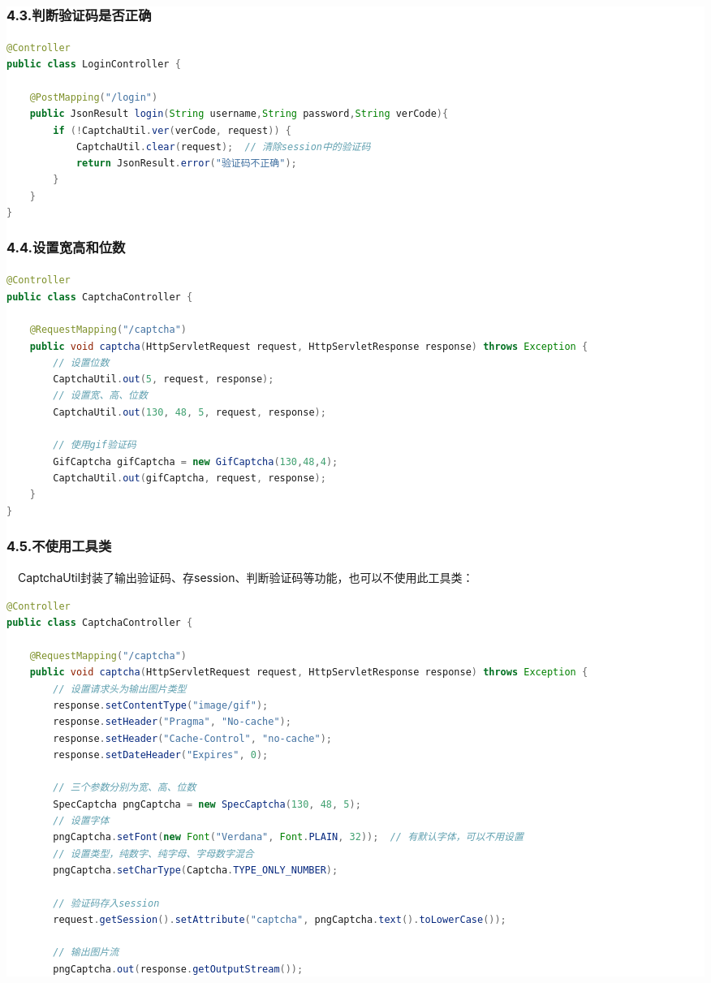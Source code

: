 ### 4.3.判断验证码是否正确

```java
@Controller
public class LoginController {
    
    @PostMapping("/login")
    public JsonResult login(String username,String password,String verCode){
        if (!CaptchaUtil.ver(verCode, request)) {
            CaptchaUtil.clear(request);  // 清除session中的验证码
            return JsonResult.error("验证码不正确");
        }
    }   
}
```

### 4.4.设置宽高和位数
```java
@Controller
public class CaptchaController {
    
    @RequestMapping("/captcha")
    public void captcha(HttpServletRequest request, HttpServletResponse response) throws Exception {
        // 设置位数
        CaptchaUtil.out(5, request, response);
        // 设置宽、高、位数
        CaptchaUtil.out(130, 48, 5, request, response);
        
        // 使用gif验证码
        GifCaptcha gifCaptcha = new GifCaptcha(130,48,4);
        CaptchaUtil.out(gifCaptcha, request, response);
    }
}
```

### 4.5.不使用工具类
&emsp;CaptchaUtil封装了输出验证码、存session、判断验证码等功能，也可以不使用此工具类：

```java
@Controller
public class CaptchaController {
    
    @RequestMapping("/captcha")
    public void captcha(HttpServletRequest request, HttpServletResponse response) throws Exception {
        // 设置请求头为输出图片类型
        response.setContentType("image/gif");
        response.setHeader("Pragma", "No-cache");
        response.setHeader("Cache-Control", "no-cache");
        response.setDateHeader("Expires", 0);
        
        // 三个参数分别为宽、高、位数
        SpecCaptcha pngCaptcha = new SpecCaptcha(130, 48, 5);
        // 设置字体
        pngCaptcha.setFont(new Font("Verdana", Font.PLAIN, 32));  // 有默认字体，可以不用设置
        // 设置类型，纯数字、纯字母、字母数字混合
        pngCaptcha.setCharType(Captcha.TYPE_ONLY_NUMBER);
        
        // 验证码存入session
        request.getSession().setAttribute("captcha", pngCaptcha.text().toLowerCase());
        
        // 输出图片流
        pngCaptcha.out(response.getOutputStream());
```